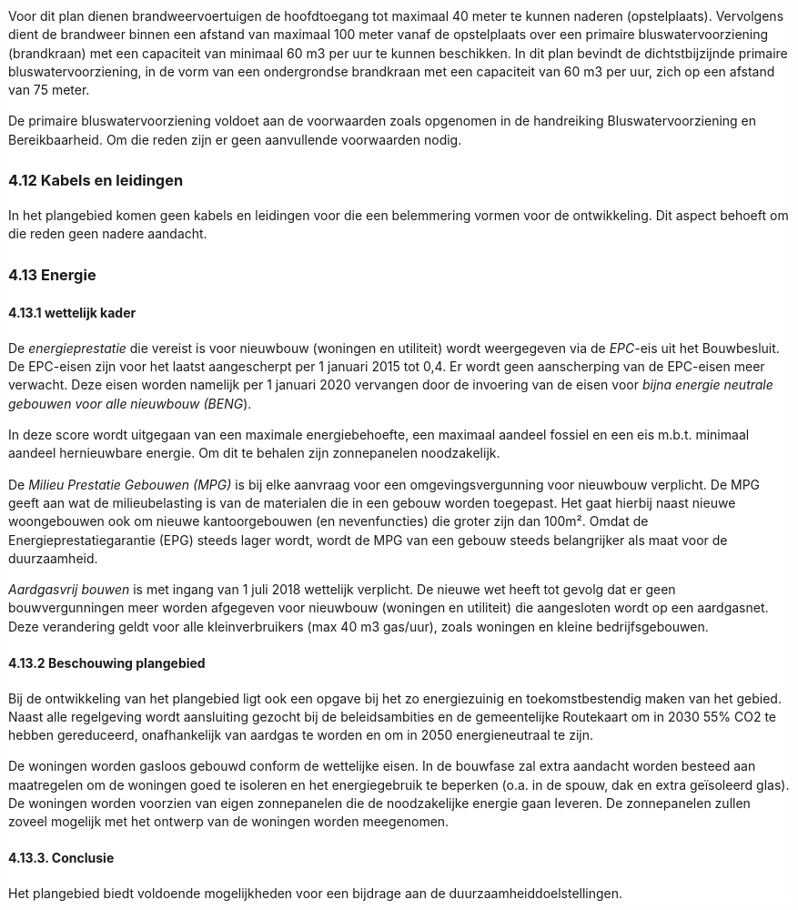 Voor dit plan dienen brandweervoertuigen de hoofdtoegang tot maximaal 40 meter te kunnen naderen (opstelplaats). Vervolgens dient de brandweer binnen een afstand van maximaal 100 meter vanaf de opstelplaats over een primaire bluswatervoorziening (brandkraan) met een capaciteit van minimaal 60 m3 per uur te kunnen beschikken. In dit plan bevindt de dichtstbijzijnde primaire bluswatervoorziening, in de vorm van een ondergrondse brandkraan met een capaciteit van 60 m3 per uur, zich op een afstand van 75 meter.

 De primaire bluswatervoorziening voldoet aan de voorwaarden zoals opgenomen in de handreiking Bluswatervoorziening en Bereikbaarheid. Om die reden zijn er geen aanvullende voorwaarden nodig.

### **4.12 Kabels en leidingen**

In het plangebied komen geen kabels en leidingen voor die een belemmering vormen voor de ontwikkeling. Dit aspect behoeft om die reden geen nadere aandacht.

### **4.13 Energie**

#### **4.13.1 wettelijk kader**

De *energieprestatie* die vereist is voor nieuwbouw (woningen en utiliteit) wordt weergegeven via de *EPC*-eis uit het Bouwbesluit. De EPC-eisen zijn voor het laatst aangescherpt per 1 januari 2015 tot 0,4. Er wordt geen aanscherping van de EPC-eisen meer verwacht. Deze eisen worden namelijk per 1 januari 2020 vervangen door de invoering van de eisen voor *bijna energie neutrale gebouwen voor alle nieuwbouw (BENG*).

In deze score wordt uitgegaan van een maximale energiebehoefte, een maximaal aandeel fossiel en een eis m.b.t. minimaal aandeel hernieuwbare energie. Om dit te behalen zijn zonnepanelen noodzakelijk.

De *Milieu Prestatie Gebouwen (MPG)* is bij elke aanvraag voor een omgevingsvergunning voor nieuwbouw verplicht. De MPG geeft aan wat de milieubelasting is van de materialen die in een gebouw worden toegepast. Het gaat hierbij naast nieuwe woongebouwen ook om nieuwe kantoorgebouwen (en nevenfuncties) die groter zijn dan 100m². Omdat de Energieprestatiegarantie (EPG) steeds lager wordt, wordt de MPG van een gebouw steeds belangrijker als maat voor de duurzaamheid.

*Aardgasvrij bouwen* is met ingang van 1 juli 2018 wettelijk verplicht. De nieuwe wet heeft tot gevolg dat er geen bouwvergunningen meer worden afgegeven voor nieuwbouw (woningen en utiliteit) die aangesloten wordt op een aardgasnet. Deze verandering geldt voor alle kleinverbruikers (max 40 m3 gas/uur), zoals woningen en kleine bedrijfsgebouwen.

#### **4.13.2 Beschouwing plangebied**

Bij de ontwikkeling van het plangebied ligt ook een opgave bij het zo energiezuinig en toekomstbestendig maken van het gebied. Naast alle regelgeving wordt aansluiting gezocht bij de beleidsambities en de gemeentelijke Routekaart om in 2030 55% CO2 te hebben gereduceerd, onafhankelijk van aardgas te worden en om in 2050 energieneutraal te zijn.

De woningen worden gasloos gebouwd conform de wettelijke eisen. In de bouwfase zal extra aandacht worden besteed aan maatregelen om de woningen goed te isoleren en het energiegebruik te beperken (o.a. in de spouw, dak en extra geïsoleerd glas). De woningen worden voorzien van eigen zonnepanelen die de noodzakelijke energie gaan leveren. De zonnepanelen zullen zoveel mogelijk met het ontwerp van de woningen worden meegenomen.

#### **4.13.3. Conclusie**

Het plangebied biedt voldoende mogelijkheden voor een bijdrage aan de duurzaamheiddoelstellingen.
